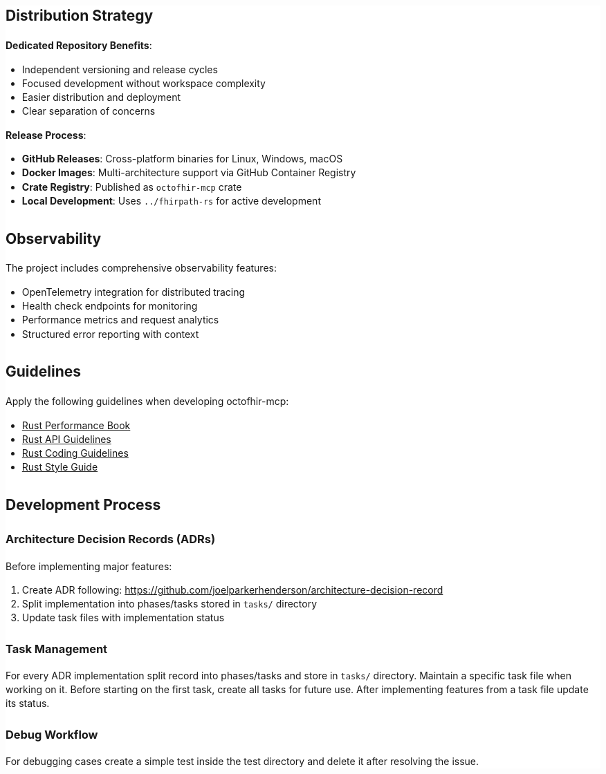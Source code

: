 ## Distribution Strategy

**Dedicated Repository Benefits**:
- Independent versioning and release cycles
- Focused development without workspace complexity
- Easier distribution and deployment
- Clear separation of concerns

**Release Process**:
- **GitHub Releases**: Cross-platform binaries for Linux, Windows, macOS
- **Docker Images**: Multi-architecture support via GitHub Container Registry
- **Crate Registry**: Published as `octofhir-mcp` crate
- **Local Development**: Uses `../fhirpath-rs` for active development

## Observability

The project includes comprehensive observability features:
- OpenTelemetry integration for distributed tracing
- Health check endpoints for monitoring
- Performance metrics and request analytics
- Structured error reporting with context



## Guidelines

Apply the following guidelines when developing octofhir-mcp:
- [Rust Performance Book](https://nnethercote.github.io/perf-book/)
- [Rust API Guidelines](https://rust-lang.github.io/api-guidelines/)
- [Rust Coding Guidelines](https://rust-lang.github.io/rust-clippy/master/index.html)
- [Rust Style Guide](https://rust-lang.github.io/rust-style-guide/)


## Development Process

### Architecture Decision Records (ADRs)
Before implementing major features:
1. Create ADR following: https://github.com/joelparkerhenderson/architecture-decision-record
2. Split implementation into phases/tasks stored in `tasks/` directory
3. Update task files with implementation status

### Task Management
For every ADR implementation split record into phases/tasks and store in `tasks/` directory. Maintain a specific task file when working on it. Before starting on the first task, create all tasks for future use. After implementing features from a task file update its status.

### Debug Workflow
For debugging cases create a simple test inside the test directory and delete it after resolving the issue.

